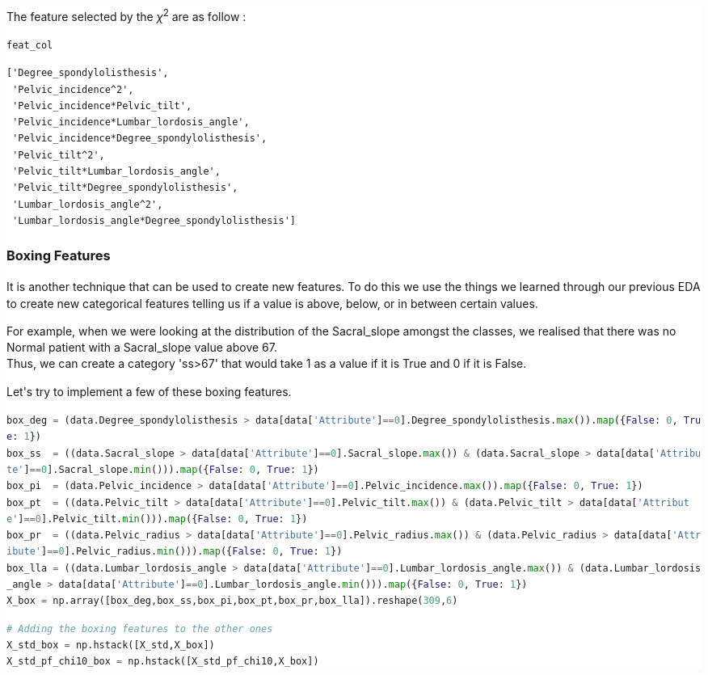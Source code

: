 The feature selected by the $\chi^2$ are as follow : 


```python
feat_col
```




    ['Degree_spondylolisthesis',
     'Pelvic_incidence^2',
     'Pelvic_incidence*Pelvic_tilt',
     'Pelvic_incidence*Lumbar_lordosis_angle',
     'Pelvic_incidence*Degree_spondylolisthesis',
     'Pelvic_tilt^2',
     'Pelvic_tilt*Lumbar_lordosis_angle',
     'Pelvic_tilt*Degree_spondylolisthesis',
     'Lumbar_lordosis_angle^2',
     'Lumbar_lordosis_angle*Degree_spondylolisthesis']



### Boxing Features
It is another technique that can be used to create new features. To do this we use the things we learned through our previous EDA to create new categorical features telling us if a value is above, below, or in between certain values.

For example, when we were looking at the distribution of the Sacral_slope amongst the classes, we realised that there was no Normal patient with a Sacral_slope value above 67.  
Thus, we can create a category 'ss>67' that would take 1 as a value if it is True and 0 if it is False.

Let's try to implement a few of these boxing features.


```python
box_deg = (data.Degree_spondylolisthesis > data[data['Attribute']==0].Degree_spondylolisthesis.max()).map({False: 0, True: 1})
box_ss  = ((data.Sacral_slope > data[data['Attribute']==0].Sacral_slope.max()) & (data.Sacral_slope > data[data['Attribute']==0].Sacral_slope.min())).map({False: 0, True: 1})
box_pi  = (data.Pelvic_incidence > data[data['Attribute']==0].Pelvic_incidence.max()).map({False: 0, True: 1})
box_pt  = ((data.Pelvic_tilt > data[data['Attribute']==0].Pelvic_tilt.max()) & (data.Pelvic_tilt > data[data['Attribute']==0].Pelvic_tilt.min())).map({False: 0, True: 1})
box_pr  = ((data.Pelvic_radius > data[data['Attribute']==0].Pelvic_radius.max()) & (data.Pelvic_radius > data[data['Attribute']==0].Pelvic_radius.min())).map({False: 0, True: 1})
box_lla = ((data.Lumbar_lordosis_angle > data[data['Attribute']==0].Lumbar_lordosis_angle.max()) & (data.Lumbar_lordosis_angle > data[data['Attribute']==0].Lumbar_lordosis_angle.min())).map({False: 0, True: 1})
X_box = np.array([box_deg,box_ss,box_pi,box_pt,box_pr,box_lla]).reshape(309,6)
```


```python
# Adding the boxing features to the other ones
X_std_box = np.hstack([X_std,X_box])
X_std_pf_chi10_box = np.hstack([X_std_pf_chi10,X_box])
```
